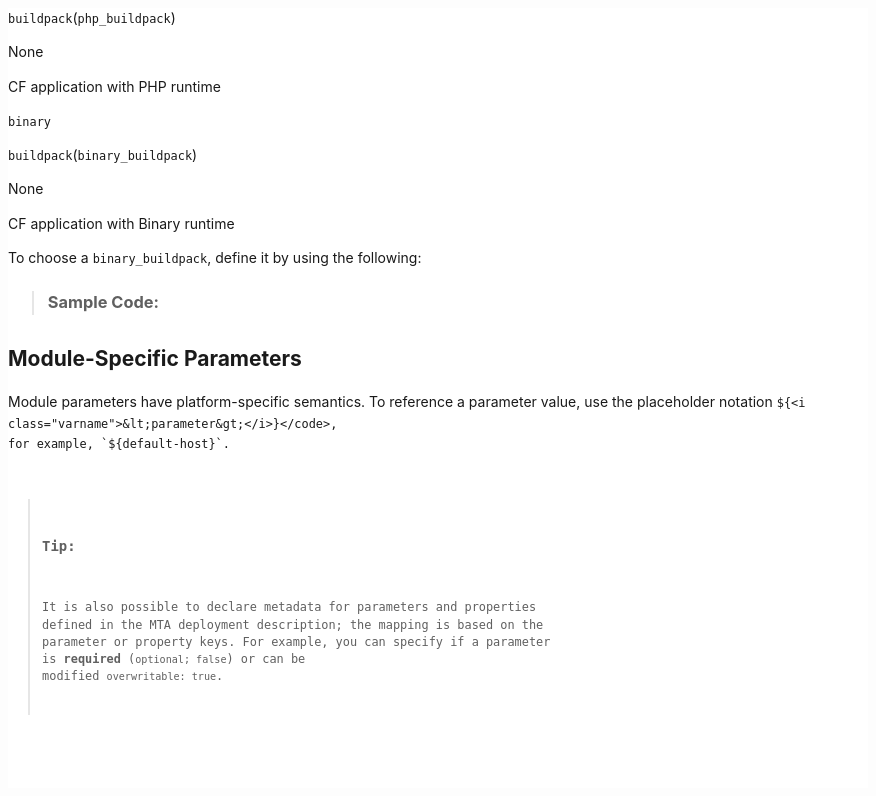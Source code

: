 `buildpack`\(`php_buildpack`\)

</td>
<td valign="top">

None

</td>
<td valign="top">

CF application with PHP runtime

</td>
</tr>
<tr>
<td valign="top">

`binary`

</td>
<td valign="top">

`buildpack`\(`binary_buildpack`\)

</td>
<td valign="top">

None

</td>
<td valign="top">

CF application with Binary runtime

</td>
</tr>
</table>

To choose a `binary_buildpack`, define it by using the following:

> ### Sample Code:  
> ```
> 
> ```



<a name="loio177d34d45e3d4fd99f4eeeffc5814cf1__section_moduleSpecificParameters"/>

## Module-Specific Parameters

Module parameters have platform-specific semantics. To reference a parameter value, use the placeholder notation <code>${<i class="varname">&lt;parameter&gt;</i>}</code>, for example, `${default-host}`.

> ### Tip:  
> It is also possible to declare metadata for parameters and properties defined in the MTA deployment description; the mapping is based on the parameter or property keys. For example, you can specify if a parameter is **required** \(`optional; false`\) or can be modified `overwritable: true`.
